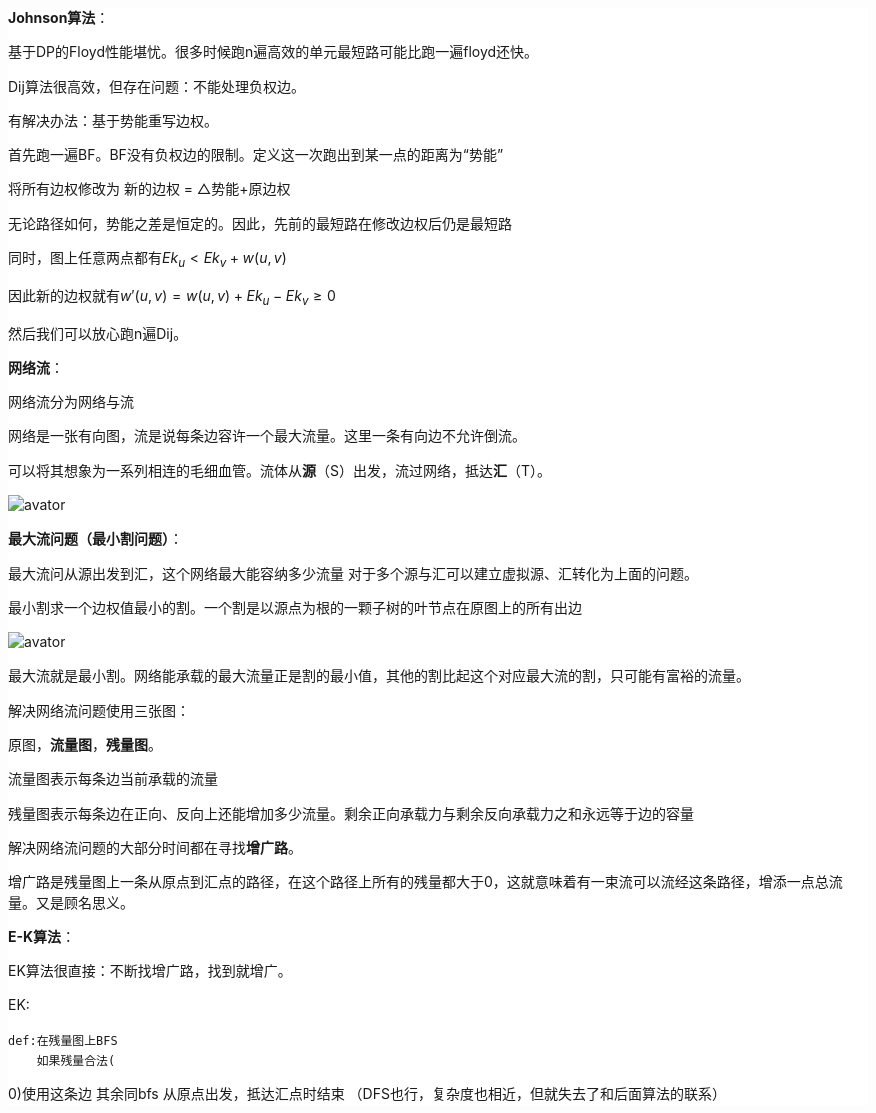 **Johnson算法**：

基于DP的Floyd性能堪忧。很多时候跑n遍高效的单元最短路可能比跑一遍floyd还快。

Dij算法很高效，但存在问题：不能处理负权边。

有解决办法：基于势能重写边权。

首先跑一遍BF。BF没有负权边的限制。定义这一次跑出到某一点的距离为“势能”

将所有边权修改为 新的边权 =  △势能+原边权

无论路径如何，势能之差是恒定的。因此，先前的最短路在修改边权后仍是最短路

同时，图上任意两点都有$Ek_u<Ek_v+w(u,v)$

因此新的边权就有$w'(u,v) = w(u,v) + Ek_u - Ek_v \geq 0$

然后我们可以放心跑n遍Dij。

**网络流**：

网络流分为网络与流

网络是一张有向图，流是说每条边容许一个最大流量。这里一条有向边不允许倒流。

可以将其想象为一系列相连的毛细血管。流体从**源**（S）出发，流过网络，抵达**汇**（T）。

![avator](/mdpic/Wangluoliu.webp)

**最大流问题（最小割问题）**：

最大流问从源出发到汇，这个网络最大能容纳多少流量
对于多个源与汇可以建立虚拟源、汇转化为上面的问题。

最小割求一个边权值最小的割。一个割是以源点为根的一颗子树的叶节点在原图上的所有出边

![avator](/mdpic/ZuiXiaoGe.webp)

最大流就是最小割。网络能承载的最大流量正是割的最小值，其他的割比起这个对应最大流的割，只可能有富裕的流量。

解决网络流问题使用三张图：

原图，**流量图**，**残量图**。

流量图表示每条边当前承载的流量

残量图表示每条边在正向、反向上还能增加多少流量。剩余正向承载力与剩余反向承载力之和永远等于边的容量

解决网络流问题的大部分时间都在寻找**增广路**。

增广路是残量图上一条从原点到汇点的路径，在这个路径上所有的残量都大于0，这就意味着有一束流可以流经这条路径，增添一点总流量。又是顾名思义。

**E-K算法**：

EK算法很直接：不断找增广路，找到就增广。

EK:

    def:在残量图上BFS
        如果残量合法(
0)使用这条边
        其余同bfs
        从原点出发，抵达汇点时结束
        （DFS也行，复杂度也相近，但就失去了和后面算法的联系）
